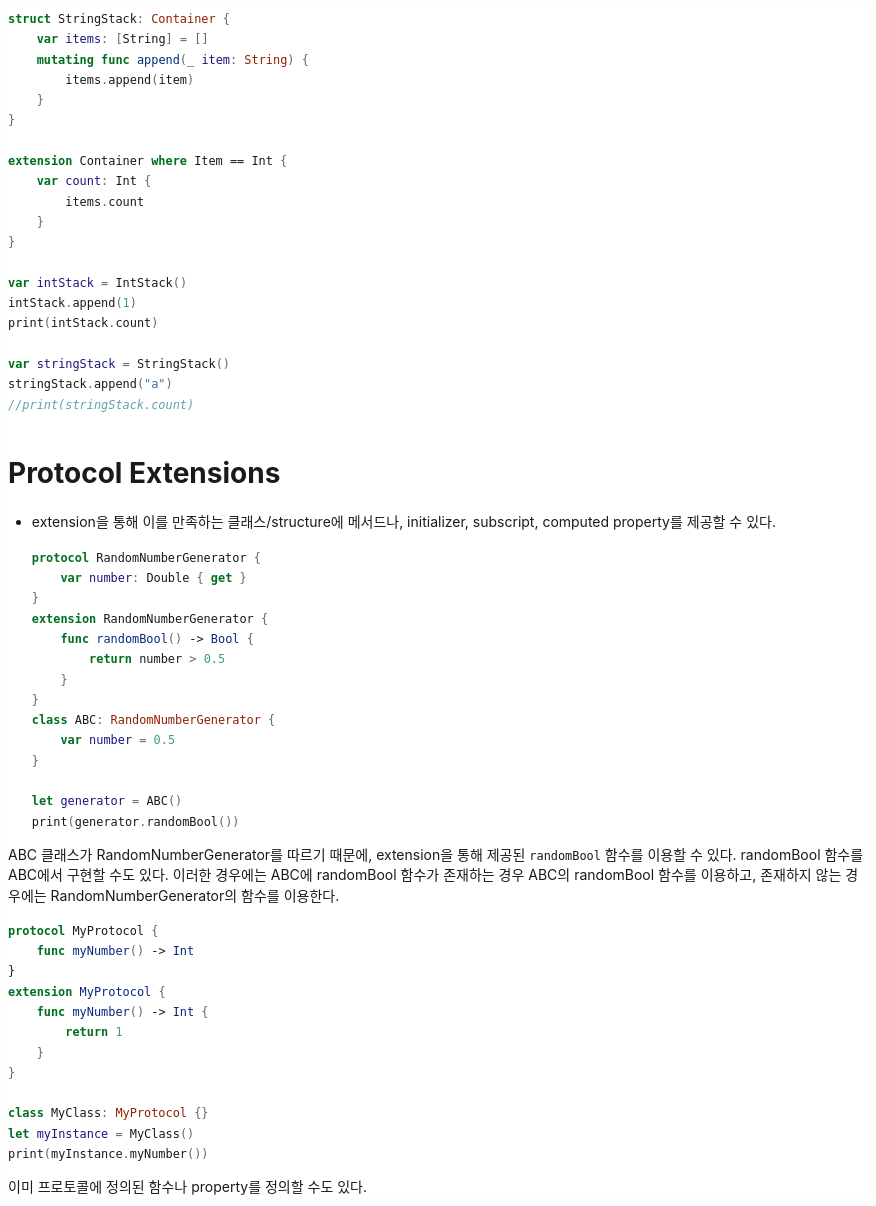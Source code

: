 ```swift
struct StringStack: Container {
    var items: [String] = []
    mutating func append(_ item: String) {
        items.append(item)
    }
}

extension Container where Item == Int {
    var count: Int {
        items.count
    }
}

var intStack = IntStack()
intStack.append(1)
print(intStack.count)

var stringStack = StringStack()
stringStack.append("a")
//print(stringStack.count)
```

# Protocol Extensions

- extension을 통해 이를 만족하는 클래스/structure에 메서드나, initializer, subscript, computed property를 제공할 수 있다.
    
    ```swift
    protocol RandomNumberGenerator {
        var number: Double { get }
    }
    extension RandomNumberGenerator {
        func randomBool() -> Bool {
            return number > 0.5
        }
    }
    class ABC: RandomNumberGenerator { 
        var number = 0.5
    }
    
    let generator = ABC()
    print(generator.randomBool())
    ```
    

ABC 클래스가 RandomNumberGenerator를 따르기 때문에, extension을 통해 제공된 `randomBool` 함수를 이용할 수 있다. randomBool 함수를 ABC에서 구현할 수도 있다. 이러한 경우에는 ABC에 randomBool 함수가 존재하는 경우 ABC의 randomBool 함수를 이용하고, 존재하지 않는 경우에는 RandomNumberGenerator의 함수를 이용한다.

```swift
protocol MyProtocol {
    func myNumber() -> Int
}
extension MyProtocol {
    func myNumber() -> Int {
        return 1
    }
}

class MyClass: MyProtocol {}
let myInstance = MyClass()
print(myInstance.myNumber())
```

이미 프로토콜에 정의된 함수나 property를 정의할 수도 있다.
